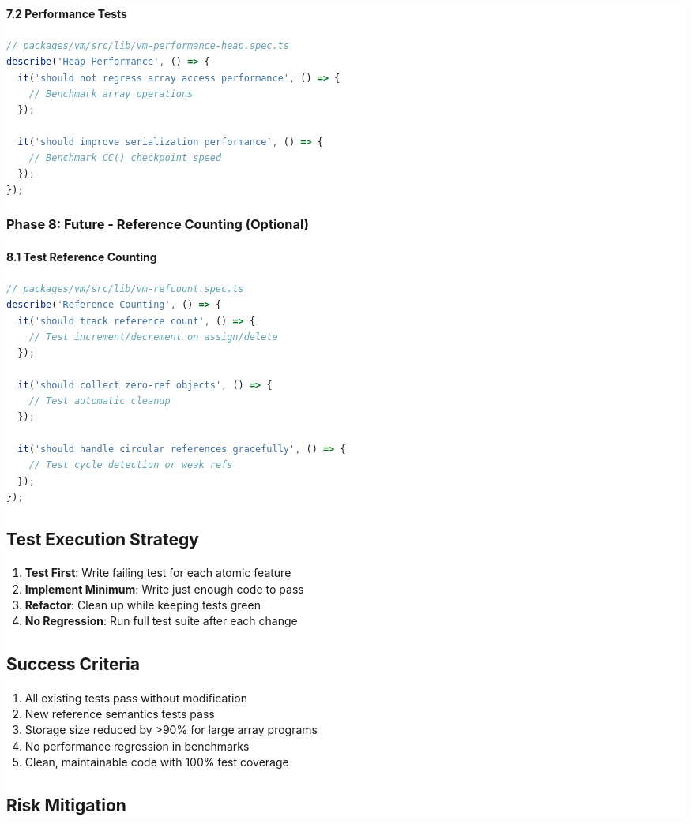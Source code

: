 #### 7.2 Performance Tests
```typescript
// packages/vm/src/lib/vm-performance-heap.spec.ts
describe('Heap Performance', () => {
  it('should not regress array access performance', () => {
    // Benchmark array operations
  });

  it('should improve serialization performance', () => {
    // Benchmark CC() checkpoint speed
  });
});
```

### Phase 8: Future - Reference Counting (Optional)

#### 8.1 Test Reference Counting
```typescript
// packages/vm/src/lib/vm-refcount.spec.ts
describe('Reference Counting', () => {
  it('should track reference count', () => {
    // Test increment/decrement on assign/delete
  });

  it('should collect zero-ref objects', () => {
    // Test automatic cleanup
  });

  it('should handle circular references gracefully', () => {
    // Test cycle detection or weak refs
  });
});
```

## Test Execution Strategy

1. **Test First**: Write failing test for each atomic feature
2. **Implement Minimum**: Write just enough code to pass
3. **Refactor**: Clean up while keeping tests green
4. **No Regression**: Run full test suite after each change

## Success Criteria

1. All existing tests pass without modification
2. New reference semantics tests pass
3. Storage size reduced by >90% for large array programs
4. No performance regression in benchmarks
5. Clean, maintainable code with 100% test coverage

## Risk Mitigation
